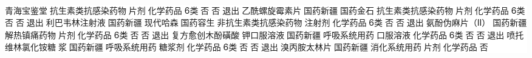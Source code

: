 青海宝鉴堂
抗生素类抗感染药物
片剂
化学药品
6类
否
否
退出
乙酰螺旋霉素片
国药新疆
国药金石
抗生素类抗感染药物
片剂
化学药品
6类
否
否
退出
利巴韦林注射液
国药新疆
现代哈森
国药容生
非抗生素类抗感染药物
注射剂
化学药品
6类
否
否
退出
氨酚伪麻片（Ⅱ）
国药新疆
解热镇痛药物
片剂
化学药品
6类
否
否
退出
复方愈创木酚磺酸
钾口服溶液
国药新疆
呼吸系统用药
口服溶液
化学药品
6类
否
否
退出
喷托维林氯化铵糖
浆
国药新疆
呼吸系统用药
糖浆剂
化学药品
6类
否
否
退出
溴丙胺太林片
国药新疆
消化系统用药
片剂
化学药品
否
